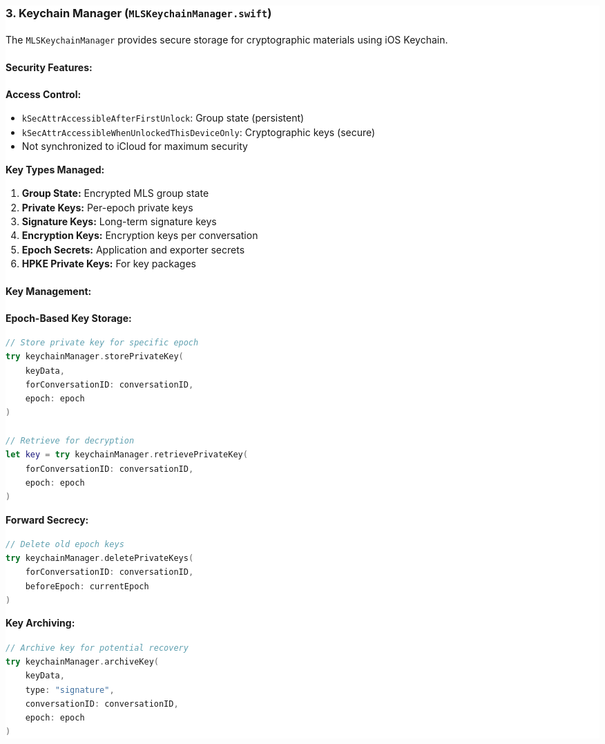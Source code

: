 ### 3. Keychain Manager (`MLSKeychainManager.swift`)

The `MLSKeychainManager` provides secure storage for cryptographic materials using iOS Keychain.

#### Security Features:

**Access Control:**
- `kSecAttrAccessibleAfterFirstUnlock`: Group state (persistent)
- `kSecAttrAccessibleWhenUnlockedThisDeviceOnly`: Cryptographic keys (secure)
- Not synchronized to iCloud for maximum security

**Key Types Managed:**

1. **Group State:** Encrypted MLS group state
2. **Private Keys:** Per-epoch private keys
3. **Signature Keys:** Long-term signature keys
4. **Encryption Keys:** Encryption keys per conversation
5. **Epoch Secrets:** Application and exporter secrets
6. **HPKE Private Keys:** For key packages

#### Key Management:

**Epoch-Based Key Storage:**
```swift
// Store private key for specific epoch
try keychainManager.storePrivateKey(
    keyData,
    forConversationID: conversationID,
    epoch: epoch
)

// Retrieve for decryption
let key = try keychainManager.retrievePrivateKey(
    forConversationID: conversationID,
    epoch: epoch
)
```

**Forward Secrecy:**
```swift
// Delete old epoch keys
try keychainManager.deletePrivateKeys(
    forConversationID: conversationID,
    beforeEpoch: currentEpoch
)
```

**Key Archiving:**
```swift
// Archive key for potential recovery
try keychainManager.archiveKey(
    keyData,
    type: "signature",
    conversationID: conversationID,
    epoch: epoch
)
```
